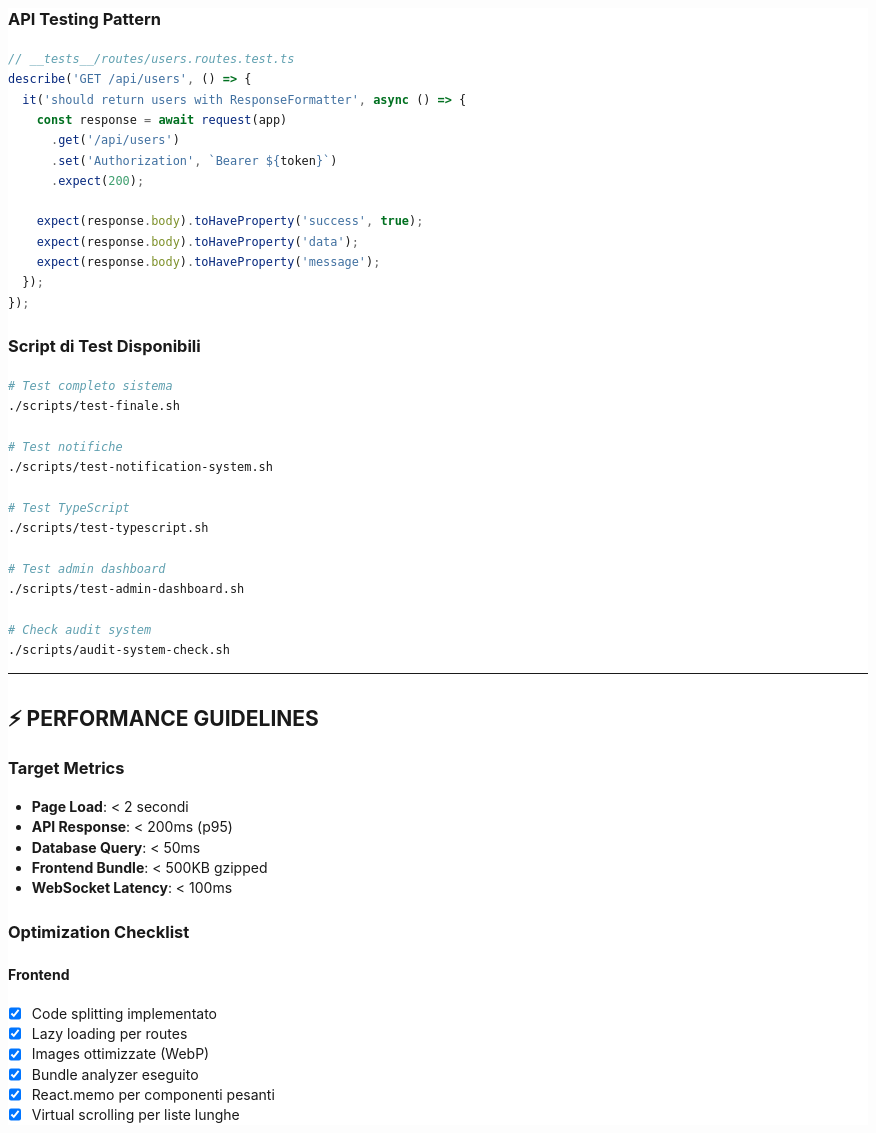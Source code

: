 ### API Testing Pattern
```typescript
// __tests__/routes/users.routes.test.ts
describe('GET /api/users', () => {
  it('should return users with ResponseFormatter', async () => {
    const response = await request(app)
      .get('/api/users')
      .set('Authorization', `Bearer ${token}`)
      .expect(200);

    expect(response.body).toHaveProperty('success', true);
    expect(response.body).toHaveProperty('data');
    expect(response.body).toHaveProperty('message');
  });
});
```

### Script di Test Disponibili
```bash
# Test completo sistema
./scripts/test-finale.sh

# Test notifiche
./scripts/test-notification-system.sh

# Test TypeScript
./scripts/test-typescript.sh

# Test admin dashboard
./scripts/test-admin-dashboard.sh

# Check audit system
./scripts/audit-system-check.sh
```

---

## ⚡ PERFORMANCE GUIDELINES

### Target Metrics
- **Page Load**: < 2 secondi
- **API Response**: < 200ms (p95)
- **Database Query**: < 50ms
- **Frontend Bundle**: < 500KB gzipped
- **WebSocket Latency**: < 100ms

### Optimization Checklist

#### Frontend
- [x] Code splitting implementato
- [x] Lazy loading per routes
- [x] Images ottimizzate (WebP)
- [x] Bundle analyzer eseguito
- [x] React.memo per componenti pesanti
- [x] Virtual scrolling per liste lunghe
